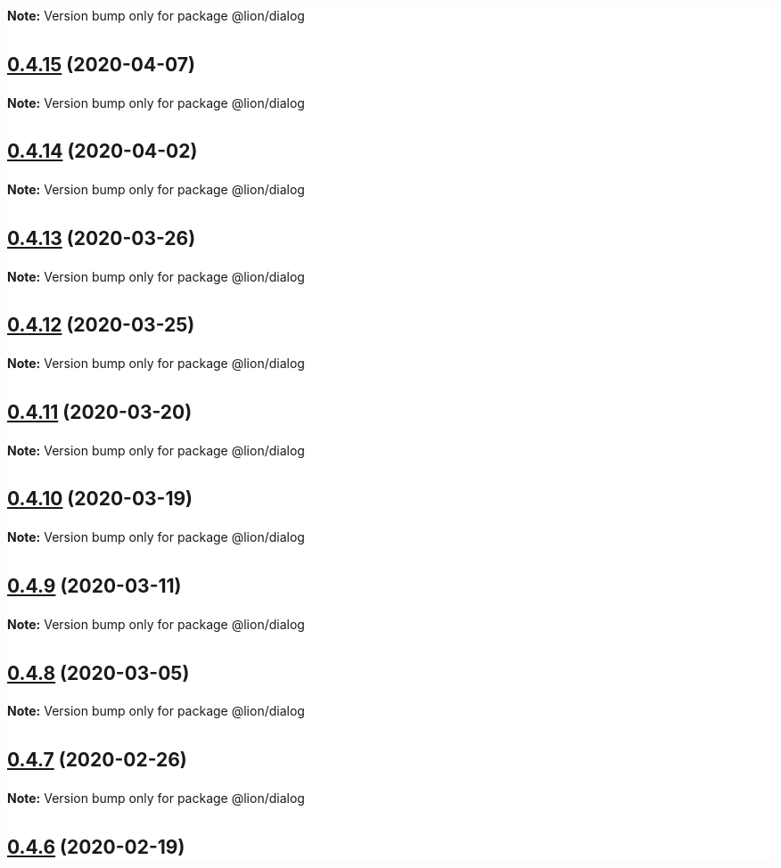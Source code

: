 **Note:** Version bump only for package @lion/dialog

## [0.4.15](https://github.com/ing-bank/lion/compare/@lion/dialog@0.4.14...@lion/dialog@0.4.15) (2020-04-07)

**Note:** Version bump only for package @lion/dialog

## [0.4.14](https://github.com/ing-bank/lion/compare/@lion/dialog@0.4.13...@lion/dialog@0.4.14) (2020-04-02)

**Note:** Version bump only for package @lion/dialog

## [0.4.13](https://github.com/ing-bank/lion/compare/@lion/dialog@0.4.12...@lion/dialog@0.4.13) (2020-03-26)

**Note:** Version bump only for package @lion/dialog

## [0.4.12](https://github.com/ing-bank/lion/compare/@lion/dialog@0.4.11...@lion/dialog@0.4.12) (2020-03-25)

**Note:** Version bump only for package @lion/dialog

## [0.4.11](https://github.com/ing-bank/lion/compare/@lion/dialog@0.4.10...@lion/dialog@0.4.11) (2020-03-20)

**Note:** Version bump only for package @lion/dialog

## [0.4.10](https://github.com/ing-bank/lion/compare/@lion/dialog@0.4.9...@lion/dialog@0.4.10) (2020-03-19)

**Note:** Version bump only for package @lion/dialog

## [0.4.9](https://github.com/ing-bank/lion/compare/@lion/dialog@0.4.8...@lion/dialog@0.4.9) (2020-03-11)

**Note:** Version bump only for package @lion/dialog

## [0.4.8](https://github.com/ing-bank/lion/compare/@lion/dialog@0.4.7...@lion/dialog@0.4.8) (2020-03-05)

**Note:** Version bump only for package @lion/dialog

## [0.4.7](https://github.com/ing-bank/lion/compare/@lion/dialog@0.4.6...@lion/dialog@0.4.7) (2020-02-26)

**Note:** Version bump only for package @lion/dialog

## [0.4.6](https://github.com/ing-bank/lion/compare/@lion/dialog@0.4.5...@lion/dialog@0.4.6) (2020-02-19)

